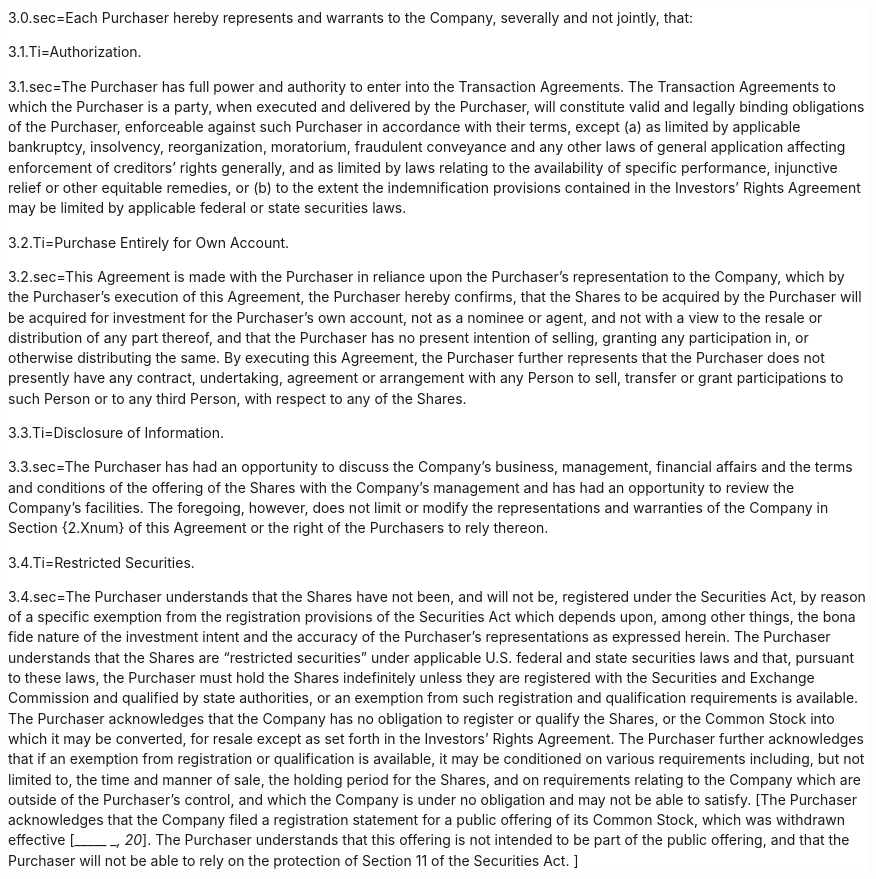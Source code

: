 3.0.sec=Each Purchaser hereby represents and warrants to the Company, severally and not jointly, that:

3.1.Ti=Authorization.

3.1.sec=The Purchaser has full power and authority to enter into the Transaction Agreements. The Transaction Agreements to which the Purchaser is a party, when executed and delivered by the Purchaser, will constitute valid and legally binding obligations of the Purchaser, enforceable against such Purchaser in accordance with their terms, except (a) as limited by applicable bankruptcy, insolvency, reorganization, moratorium, fraudulent conveyance and any other laws of general application affecting enforcement of creditors’ rights generally, and as limited by laws relating to the availability of specific performance, injunctive relief or other equitable remedies, or (b) to the extent the indemnification provisions contained in the Investors’ Rights Agreement may be limited by applicable federal or state securities laws. 

3.2.Ti=Purchase Entirely for Own Account. 

3.2.sec=This Agreement is made with the Purchaser in reliance upon the Purchaser’s representation to the Company, which by the Purchaser’s execution of this Agreement, the Purchaser hereby confirms, that the Shares to be acquired by the Purchaser will be acquired for investment for the Purchaser’s own account, not as a nominee or agent, and not with a view to the resale or distribution of any part thereof, and that the Purchaser has no present intention of selling, granting any participation in, or otherwise distributing the same. By executing this Agreement, the Purchaser further represents that the Purchaser does not presently have any contract, undertaking, agreement or arrangement with any Person to sell, transfer or grant participations to such Person or to any third Person, with respect to any of the Shares. 

3.3.Ti=Disclosure of Information.

3.3.sec=The Purchaser has had an opportunity to discuss the Company’s business, management, financial affairs and the terms and conditions of the offering of the Shares with the Company’s management and has had an opportunity to review the Company’s facilities. The foregoing, however, does not limit or modify the representations and warranties of the Company in Section {2.Xnum} of this Agreement or the right of the Purchasers to rely thereon.

3.4.Ti=Restricted Securities.

3.4.sec=The Purchaser understands that the Shares have not been, and will not be, registered under the Securities Act, by reason of a specific exemption from the registration provisions of the Securities Act which depends upon, among other things, the bona fide nature of the investment intent and the accuracy of the Purchaser’s representations as expressed herein. The Purchaser understands that the Shares are “restricted securities” under applicable U.S. federal and state securities laws and that, pursuant to these laws, the Purchaser must hold the Shares indefinitely unless they are registered with the Securities and Exchange Commission and qualified by state authorities, or an exemption from such registration and qualification requirements is available. The Purchaser acknowledges that the Company has no obligation to register or qualify the Shares, or the Common Stock into which it may be converted, for resale except as set forth in the Investors’ Rights Agreement. The Purchaser further acknowledges that if an exemption from registration or qualification is available, it may be conditioned on various requirements including, but not limited to, the time and manner of sale, the holding period for the Shares, and on requirements relating to the Company which are outside of the Purchaser’s control, and which the Company is under no obligation and may not be able to satisfy. [The Purchaser acknowledges that the Company filed a registration statement for a public offering of its Common Stock, which was withdrawn effective [_____ __, 20_]. The Purchaser understands that this offering is not intended to be part of the public offering, and that the Purchaser will not be able to rely on the protection of Section 11 of the Securities Act. ]
